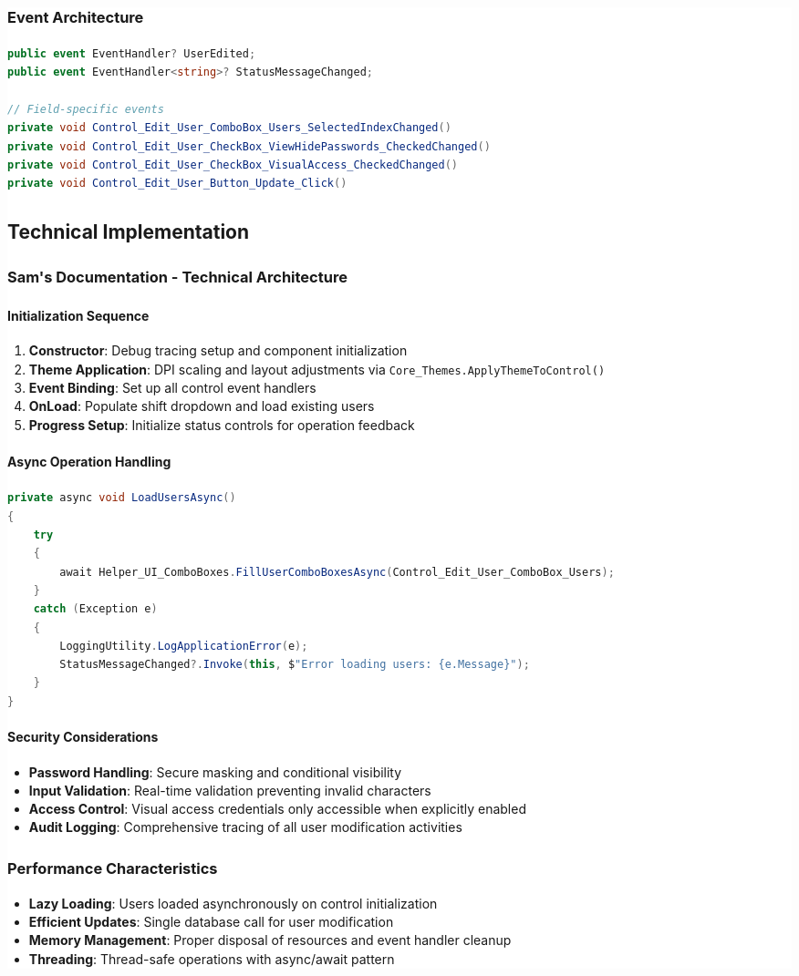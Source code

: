### **Event Architecture**
```csharp
public event EventHandler? UserEdited;
public event EventHandler<string>? StatusMessageChanged;

// Field-specific events
private void Control_Edit_User_ComboBox_Users_SelectedIndexChanged()
private void Control_Edit_User_CheckBox_ViewHidePasswords_CheckedChanged()
private void Control_Edit_User_CheckBox_VisualAccess_CheckedChanged()
private void Control_Edit_User_Button_Update_Click()
```

## Technical Implementation

### **Sam's Documentation - Technical Architecture**

#### **Initialization Sequence**
1. **Constructor**: Debug tracing setup and component initialization
2. **Theme Application**: DPI scaling and layout adjustments via `Core_Themes.ApplyThemeToControl()`
3. **Event Binding**: Set up all control event handlers
4. **OnLoad**: Populate shift dropdown and load existing users
5. **Progress Setup**: Initialize status controls for operation feedback

#### **Async Operation Handling**
```csharp
private async void LoadUsersAsync()
{
    try
    {
        await Helper_UI_ComboBoxes.FillUserComboBoxesAsync(Control_Edit_User_ComboBox_Users);
    }
    catch (Exception e)
    {
        LoggingUtility.LogApplicationError(e);
        StatusMessageChanged?.Invoke(this, $"Error loading users: {e.Message}");
    }
}
```

#### **Security Considerations**
- **Password Handling**: Secure masking and conditional visibility
- **Input Validation**: Real-time validation preventing invalid characters
- **Access Control**: Visual access credentials only accessible when explicitly enabled
- **Audit Logging**: Comprehensive tracing of all user modification activities

### **Performance Characteristics**
- **Lazy Loading**: Users loaded asynchronously on control initialization
- **Efficient Updates**: Single database call for user modification
- **Memory Management**: Proper disposal of resources and event handler cleanup
- **Threading**: Thread-safe operations with async/await pattern
